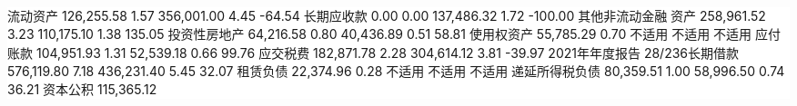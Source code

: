 流动资产
126,255.58
1.57
356,001.00
4.45
-64.54
长期应收款
0.00
0.00
137,486.32
1.72
-100.00
其他非流动金融
资产
258,961.52
3.23
110,175.10
1.38
135.05
投资性房地产
64,216.58
0.80
40,436.89
0.51
58.81
使用权资产
55,785.29
0.70
不适用
不适用
不适用
应付账款
104,951.93
1.31
52,539.18
0.66
99.76
应交税费
182,871.78
2.28
304,614.12
3.81
-39.97
2021年年度报告
28/236长期借款
576,119.80
7.18
436,231.40
5.45
32.07
租赁负债
22,374.96
0.28
不适用
不适用
不适用
递延所得税负债
80,359.51
1.00
58,996.50
0.74
36.21
资本公积
115,365.12